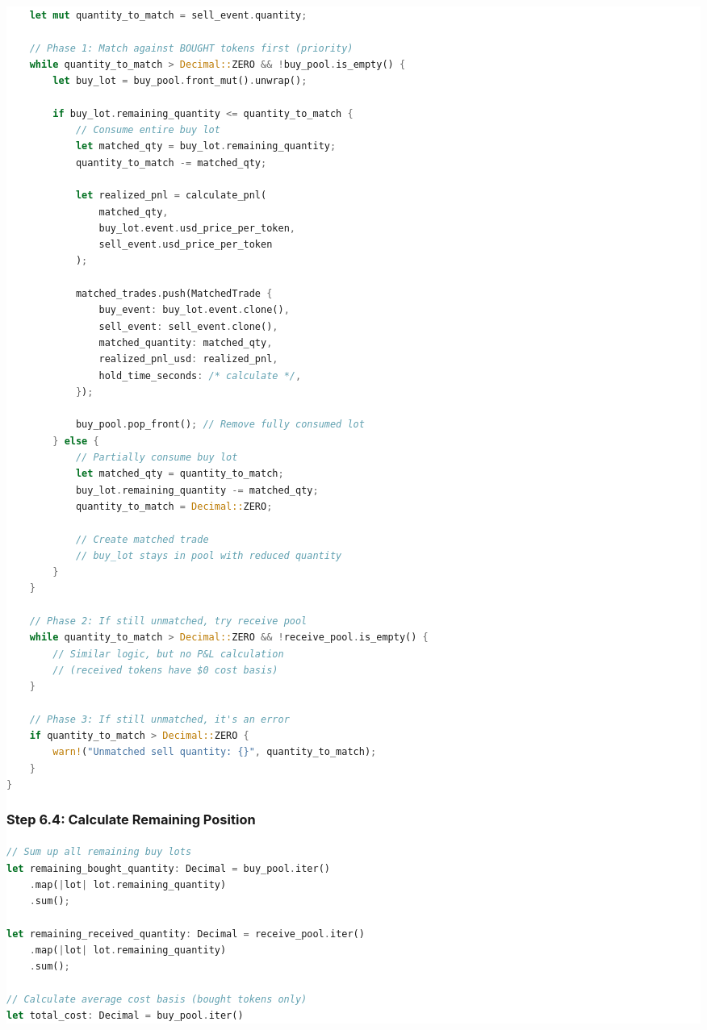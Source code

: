 ```rust
    let mut quantity_to_match = sell_event.quantity;

    // Phase 1: Match against BOUGHT tokens first (priority)
    while quantity_to_match > Decimal::ZERO && !buy_pool.is_empty() {
        let buy_lot = buy_pool.front_mut().unwrap();

        if buy_lot.remaining_quantity <= quantity_to_match {
            // Consume entire buy lot
            let matched_qty = buy_lot.remaining_quantity;
            quantity_to_match -= matched_qty;

            let realized_pnl = calculate_pnl(
                matched_qty,
                buy_lot.event.usd_price_per_token,
                sell_event.usd_price_per_token
            );

            matched_trades.push(MatchedTrade {
                buy_event: buy_lot.event.clone(),
                sell_event: sell_event.clone(),
                matched_quantity: matched_qty,
                realized_pnl_usd: realized_pnl,
                hold_time_seconds: /* calculate */,
            });

            buy_pool.pop_front(); // Remove fully consumed lot
        } else {
            // Partially consume buy lot
            let matched_qty = quantity_to_match;
            buy_lot.remaining_quantity -= matched_qty;
            quantity_to_match = Decimal::ZERO;

            // Create matched trade
            // buy_lot stays in pool with reduced quantity
        }
    }

    // Phase 2: If still unmatched, try receive pool
    while quantity_to_match > Decimal::ZERO && !receive_pool.is_empty() {
        // Similar logic, but no P&L calculation
        // (received tokens have $0 cost basis)
    }

    // Phase 3: If still unmatched, it's an error
    if quantity_to_match > Decimal::ZERO {
        warn!("Unmatched sell quantity: {}", quantity_to_match);
    }
}
```

### Step 6.4: Calculate Remaining Position
```rust
// Sum up all remaining buy lots
let remaining_bought_quantity: Decimal = buy_pool.iter()
    .map(|lot| lot.remaining_quantity)
    .sum();

let remaining_received_quantity: Decimal = receive_pool.iter()
    .map(|lot| lot.remaining_quantity)
    .sum();

// Calculate average cost basis (bought tokens only)
let total_cost: Decimal = buy_pool.iter()
```